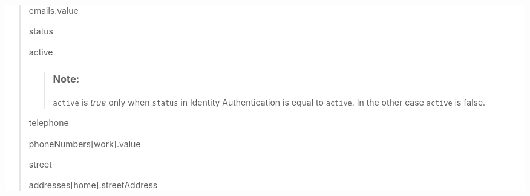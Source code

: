 > 
> </td>
> <td valign="top">
> 
> emails.value
> 
> 
> 
> </td>
> </tr>
> <tr>
> <td valign="top">
> 
> status
> 
> 
> 
> </td>
> <td valign="top">
> 
> active
> 
> > ### Note:  
> > `active` is *true* only when `status` in Identity Authentication is equal to `active`. In the other case `active` is false.
> 
> 
> 
> </td>
> </tr>
> <tr>
> <td valign="top">
> 
> telephone
> 
> 
> 
> </td>
> <td valign="top">
> 
> phoneNumbers\[work\].value
> 
> 
> 
> </td>
> </tr>
> <tr>
> <td valign="top">
> 
> street
> 
> 
> 
> </td>
> <td valign="top">
> 
> addresses\[home\].streetAddress
> 
> 
> 
> </td>
> </tr>
> <tr>
> <td valign="top">